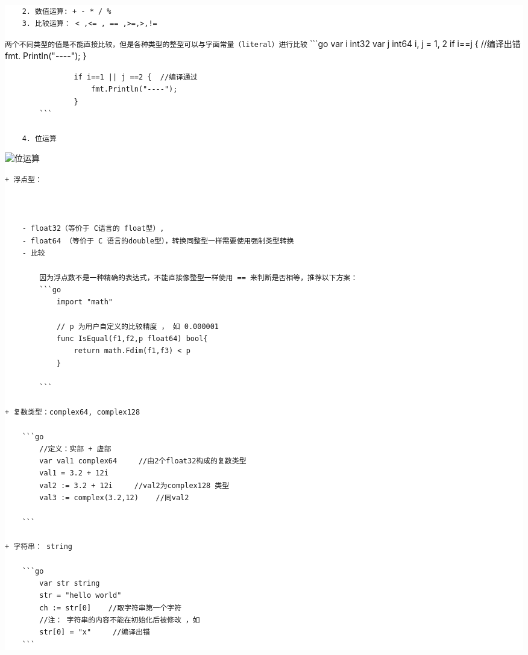         2. 数值运算: + - * / % 
        3. 比较运算： < ,<= , == ,>=,>,!= 

 `两个不同类型的值是不能直接比较，但是各种类型的整型可以与字面常量（literal）进行比较` 
            ```go
                    var i int32
                    var j int64
                    i, j = 1, 2
                    if i==j {        //编译出错
                        fmt. Println("----"); 
                    }

                    if i==1 || j ==2 {  //编译通过
                        fmt.Println("----");
                    } 
            ```

        4. 位运算

            

![位运算](./assets/img/wys.jpg)

    + 浮点型： 

        

        - float32（等价于 C语言的 float型）,
        - float64 （等价于 C 语言的double型），转换同整型一样需要使用强制类型转换 
        - 比较

            因为浮点数不是一种精确的表达式，不能直接像整型一样使用 == 来判断是否相等，推荐以下方案：
            ```go
                import "math"

                // p 为用户自定义的比较精度 ， 如 0.000001
                func IsEqual(f1,f2,p float64) bool{
                    return math.Fdim(f1,f3) < p 
                }

            ```

    + 复数类型：complex64, complex128

        ```go
            //定义：实部 + 虚部
            var val1 complex64     //由2个float32构成的复数类型
            val1 = 3.2 + 12i
            val2 := 3.2 + 12i     //val2为complex128 类型
            val3 := complex(3.2,12)    //同val2

        ```

    + 字符串： string

        ```go
            var str string
            str = "hello world"
            ch := str[0]    //取字符串第一个字符
            //注： 字符串的内容不能在初始化后被修改 ，如
            str[0] = "x"     //编译出错
        ```
